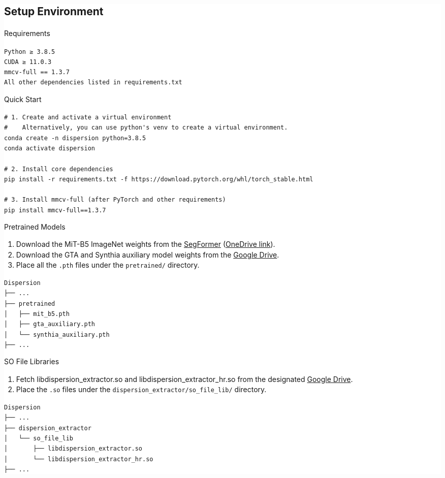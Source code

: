 ## Setup Environment

Requirements

```plaintext
Python ≥ 3.8.5
CUDA ≥ 11.0.3
mmcv-full == 1.3.7
All other dependencies listed in requirements.txt
```

Quick Start

```shell
# 1. Create and activate a virtual environment
#    Alternatively, you can use python's venv to create a virtual environment.
conda create -n dispersion python=3.8.5
conda activate dispersion

# 2. Install core dependencies
pip install -r requirements.txt -f https://download.pytorch.org/whl/torch_stable.html

# 3. Install mmcv-full (after PyTorch and other requirements)
pip install mmcv-full==1.3.7
```

Pretrained Models

1. Download the MiT-B5 ImageNet weights from the [SegFormer](https://github.com/NVlabs/SegFormer?tab=readme-ov-file#training) ([OneDrive link](https://connecthkuhk-my.sharepoint.com/:f:/g/personal/xieenze_connect_hku_hk/EvOn3l1WyM5JpnMQFSEO5b8B7vrHw9kDaJGII-3N9KNhrg?e=cpydzZ)).
2. Download the GTA and Synthia auxiliary model weights from the [Google Drive](https://drive.google.com/drive/folders/1OBCDOTHOpo66GGfHfIqfoBBeWrYM2Lwe?usp=sharing).
3. Place all the `.pth` files under the `pretrained/` directory.

```plaintext
Dispersion
├── ...
├── pretrained
│   ├── mit_b5.pth
│   ├── gta_auxiliary.pth
│   └── synthia_auxiliary.pth
├── ...
```

SO File Libraries

1. Fetch libdispersion_extractor.so and libdispersion_extractor_hr.so from the designated [Google Drive](https://drive.google.com/drive/folders/1vcqITC16Yyh7gCYR39KXZaxCh5wn7Btf?usp=sharing).
2. Place the `.so` files under the `dispersion_extractor/so_file_lib/` directory.

```plaintext
Dispersion
├── ...
├── dispersion_extractor
│   └── so_file_lib
│       ├── libdispersion_extractor.so
│       └── libdispersion_extractor_hr.so
├── ...
```
